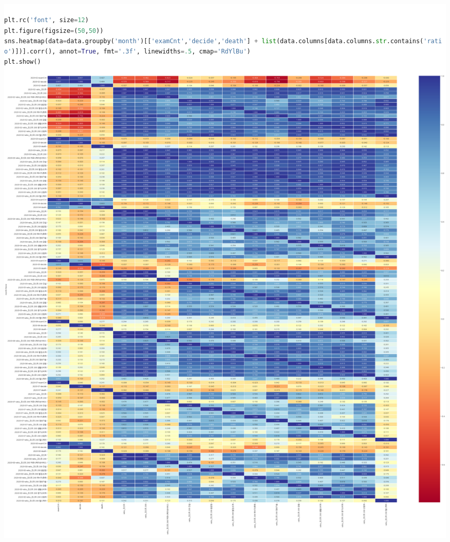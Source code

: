 

```python

plt.rc('font', size=12) 
plt.figure(figsize=(50,50))
sns.heatmap(data=data.groupby('month')[['examCnt','decide','death'] + list(data.columns[data.columns.str.contains('ratio')])].corr(), annot=True, fmt='.3f', linewidths=.5, cmap='RdYlBu')
plt.show()
```


![png](/images/01_GET_DATA_files/01_GET_DATA_28_0.png)
